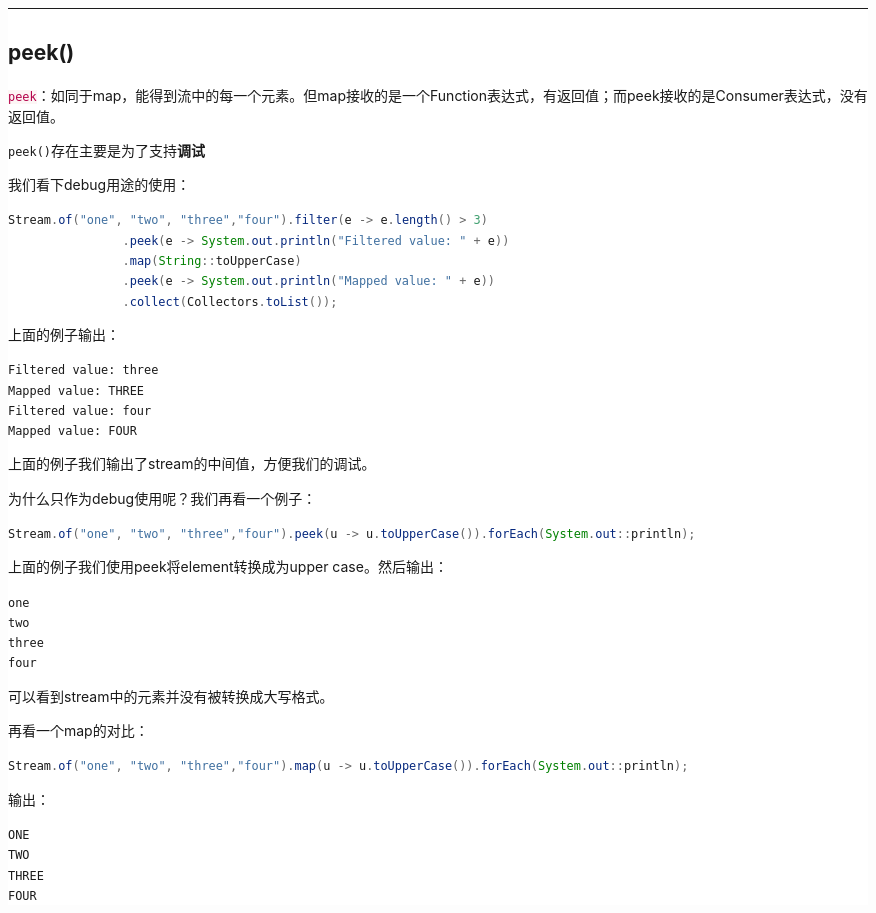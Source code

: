 ----------

## peek()

 <code style="color:#b30049;background-color:#fdf5f5">peek</code>：如同于map，能得到流中的每一个元素。但map接收的是一个Function表达式，有返回值；而peek接收的是Consumer表达式，没有返回值。

`peek()`存在主要是为了支持**调试**

我们看下debug用途的使用：

```java
Stream.of("one", "two", "three","four").filter(e -> e.length() > 3)
                .peek(e -> System.out.println("Filtered value: " + e))
                .map(String::toUpperCase)
                .peek(e -> System.out.println("Mapped value: " + e))
                .collect(Collectors.toList());
```

上面的例子输出：

```txt
Filtered value: three
Mapped value: THREE
Filtered value: four
Mapped value: FOUR
```

上面的例子我们输出了stream的中间值，方便我们的调试。

为什么只作为debug使用呢？我们再看一个例子：

```java
Stream.of("one", "two", "three","four").peek(u -> u.toUpperCase()).forEach(System.out::println);
```

上面的例子我们使用peek将element转换成为upper case。然后输出：

```txt
one
two
three
four
```

可以看到stream中的元素并没有被转换成大写格式。

再看一个map的对比：

```java
Stream.of("one", "two", "three","four").map(u -> u.toUpperCase()).forEach(System.out::println);
```

输出：

```txt
ONE
TWO
THREE
FOUR
```
